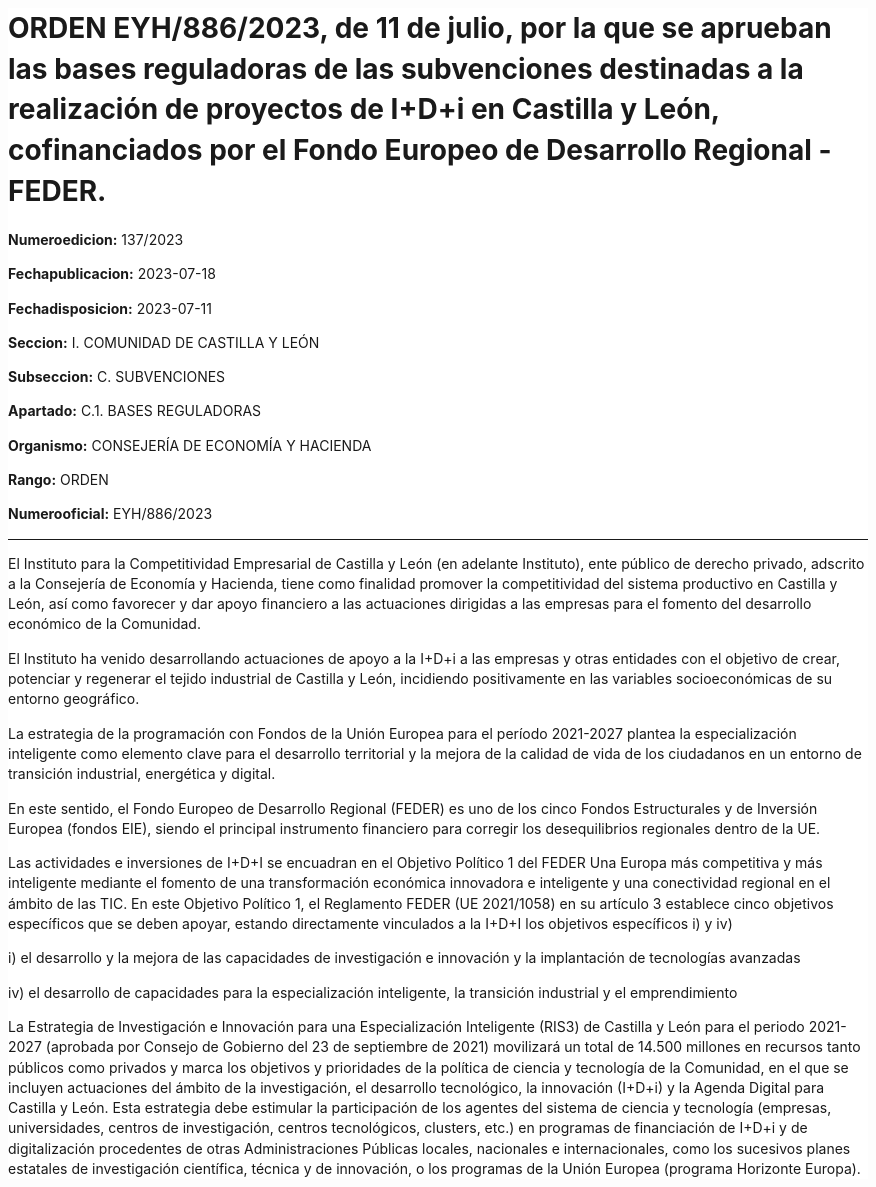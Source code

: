 # ORDEN EYH/886/2023, de 11 de julio, por la que se aprueban las bases reguladoras de las subvenciones destinadas a la realización de proyectos de I+D+i en Castilla y León, cofinanciados por el Fondo Europeo de Desarrollo Regional - FEDER.


**Numeroedicion:** 137/2023

**Fechapublicacion:** 2023-07-18

**Fechadisposicion:** 2023-07-11

**Seccion:** I. COMUNIDAD DE CASTILLA Y LEÓN

**Subseccion:** C. SUBVENCIONES

**Apartado:** C.1. BASES REGULADORAS

**Organismo:** CONSEJERÍA DE ECONOMÍA Y HACIENDA

**Rango:** ORDEN

**Numerooficial:** EYH/886/2023


---


El Instituto para la Competitividad Empresarial de Castilla y León (en adelante Instituto), ente público de derecho privado, adscrito a la Consejería de Economía y Hacienda, tiene como finalidad promover la competitividad del sistema productivo en Castilla y León, así como favorecer y dar apoyo financiero a las actuaciones dirigidas a las empresas para el fomento del desarrollo económico de la Comunidad.

El Instituto ha venido desarrollando actuaciones de apoyo a la I+D+i a las empresas y otras entidades con el objetivo de crear, potenciar y regenerar el tejido industrial de Castilla y León, incidiendo positivamente en las variables socioeconómicas de su entorno geográfico.

La estrategia de la programación con Fondos de la Unión Europea para el período 2021-2027 plantea la especialización inteligente como elemento clave para el desarrollo territorial y la mejora de la calidad de vida de los ciudadanos en un entorno de transición industrial, energética y digital.

En este sentido, el Fondo Europeo de Desarrollo Regional (FEDER) es uno de los cinco Fondos Estructurales y de Inversión Europea (fondos EIE), siendo el principal instrumento financiero para corregir los desequilibrios regionales dentro de la UE.

Las actividades e inversiones de I+D+I se encuadran en el Objetivo Político 1 del FEDER  Una Europa más competitiva y más inteligente mediante el fomento de una transformación económica innovadora e inteligente y una conectividad regional en el ámbito de las TIC. En este Objetivo Político 1, el Reglamento FEDER (UE 2021/1058) en su artículo 3 establece cinco objetivos específicos que se deben apoyar, estando directamente vinculados a la I+D+I los objetivos específicos i) y iv)

i)	el desarrollo y la mejora de las capacidades de investigación e innovación y la implantación de tecnologías avanzadas

iv)	el desarrollo de capacidades para la especialización inteligente, la transición industrial y el emprendimiento

La Estrategia de Investigación e Innovación para una Especialización Inteligente (RIS3) de Castilla y León para el periodo 2021-2027 (aprobada por Consejo de Gobierno del 23 de septiembre de 2021) movilizará un total de 14.500 millones en recursos tanto públicos como privados y marca los objetivos y prioridades de la política de ciencia y tecnología de la Comunidad, en el que se incluyen actuaciones del ámbito de la investigación, el desarrollo tecnológico, la innovación (I+D+i) y la Agenda Digital para Castilla y León. Esta estrategia debe estimular la participación de los agentes del sistema de ciencia y tecnología (empresas, universidades, centros de investigación, centros tecnológicos, clusters, etc.) en programas de financiación de I+D+i y de digitalización procedentes de otras Administraciones Públicas locales, nacionales e internacionales, como los sucesivos planes estatales de investigación científica, técnica y de innovación, o los programas de la Unión Europea (programa Horizonte Europa).

